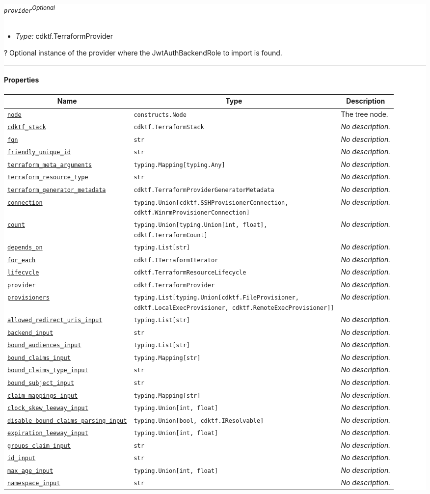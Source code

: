 
###### `provider`<sup>Optional</sup> <a name="provider" id="@cdktf/provider-vault.jwtAuthBackendRole.JwtAuthBackendRole.generateConfigForImport.parameter.provider"></a>

- *Type:* cdktf.TerraformProvider

? Optional instance of the provider where the JwtAuthBackendRole to import is found.

---

#### Properties <a name="Properties" id="Properties"></a>

| **Name** | **Type** | **Description** |
| --- | --- | --- |
| <code><a href="#@cdktf/provider-vault.jwtAuthBackendRole.JwtAuthBackendRole.property.node">node</a></code> | <code>constructs.Node</code> | The tree node. |
| <code><a href="#@cdktf/provider-vault.jwtAuthBackendRole.JwtAuthBackendRole.property.cdktfStack">cdktf_stack</a></code> | <code>cdktf.TerraformStack</code> | *No description.* |
| <code><a href="#@cdktf/provider-vault.jwtAuthBackendRole.JwtAuthBackendRole.property.fqn">fqn</a></code> | <code>str</code> | *No description.* |
| <code><a href="#@cdktf/provider-vault.jwtAuthBackendRole.JwtAuthBackendRole.property.friendlyUniqueId">friendly_unique_id</a></code> | <code>str</code> | *No description.* |
| <code><a href="#@cdktf/provider-vault.jwtAuthBackendRole.JwtAuthBackendRole.property.terraformMetaArguments">terraform_meta_arguments</a></code> | <code>typing.Mapping[typing.Any]</code> | *No description.* |
| <code><a href="#@cdktf/provider-vault.jwtAuthBackendRole.JwtAuthBackendRole.property.terraformResourceType">terraform_resource_type</a></code> | <code>str</code> | *No description.* |
| <code><a href="#@cdktf/provider-vault.jwtAuthBackendRole.JwtAuthBackendRole.property.terraformGeneratorMetadata">terraform_generator_metadata</a></code> | <code>cdktf.TerraformProviderGeneratorMetadata</code> | *No description.* |
| <code><a href="#@cdktf/provider-vault.jwtAuthBackendRole.JwtAuthBackendRole.property.connection">connection</a></code> | <code>typing.Union[cdktf.SSHProvisionerConnection, cdktf.WinrmProvisionerConnection]</code> | *No description.* |
| <code><a href="#@cdktf/provider-vault.jwtAuthBackendRole.JwtAuthBackendRole.property.count">count</a></code> | <code>typing.Union[typing.Union[int, float], cdktf.TerraformCount]</code> | *No description.* |
| <code><a href="#@cdktf/provider-vault.jwtAuthBackendRole.JwtAuthBackendRole.property.dependsOn">depends_on</a></code> | <code>typing.List[str]</code> | *No description.* |
| <code><a href="#@cdktf/provider-vault.jwtAuthBackendRole.JwtAuthBackendRole.property.forEach">for_each</a></code> | <code>cdktf.ITerraformIterator</code> | *No description.* |
| <code><a href="#@cdktf/provider-vault.jwtAuthBackendRole.JwtAuthBackendRole.property.lifecycle">lifecycle</a></code> | <code>cdktf.TerraformResourceLifecycle</code> | *No description.* |
| <code><a href="#@cdktf/provider-vault.jwtAuthBackendRole.JwtAuthBackendRole.property.provider">provider</a></code> | <code>cdktf.TerraformProvider</code> | *No description.* |
| <code><a href="#@cdktf/provider-vault.jwtAuthBackendRole.JwtAuthBackendRole.property.provisioners">provisioners</a></code> | <code>typing.List[typing.Union[cdktf.FileProvisioner, cdktf.LocalExecProvisioner, cdktf.RemoteExecProvisioner]]</code> | *No description.* |
| <code><a href="#@cdktf/provider-vault.jwtAuthBackendRole.JwtAuthBackendRole.property.allowedRedirectUrisInput">allowed_redirect_uris_input</a></code> | <code>typing.List[str]</code> | *No description.* |
| <code><a href="#@cdktf/provider-vault.jwtAuthBackendRole.JwtAuthBackendRole.property.backendInput">backend_input</a></code> | <code>str</code> | *No description.* |
| <code><a href="#@cdktf/provider-vault.jwtAuthBackendRole.JwtAuthBackendRole.property.boundAudiencesInput">bound_audiences_input</a></code> | <code>typing.List[str]</code> | *No description.* |
| <code><a href="#@cdktf/provider-vault.jwtAuthBackendRole.JwtAuthBackendRole.property.boundClaimsInput">bound_claims_input</a></code> | <code>typing.Mapping[str]</code> | *No description.* |
| <code><a href="#@cdktf/provider-vault.jwtAuthBackendRole.JwtAuthBackendRole.property.boundClaimsTypeInput">bound_claims_type_input</a></code> | <code>str</code> | *No description.* |
| <code><a href="#@cdktf/provider-vault.jwtAuthBackendRole.JwtAuthBackendRole.property.boundSubjectInput">bound_subject_input</a></code> | <code>str</code> | *No description.* |
| <code><a href="#@cdktf/provider-vault.jwtAuthBackendRole.JwtAuthBackendRole.property.claimMappingsInput">claim_mappings_input</a></code> | <code>typing.Mapping[str]</code> | *No description.* |
| <code><a href="#@cdktf/provider-vault.jwtAuthBackendRole.JwtAuthBackendRole.property.clockSkewLeewayInput">clock_skew_leeway_input</a></code> | <code>typing.Union[int, float]</code> | *No description.* |
| <code><a href="#@cdktf/provider-vault.jwtAuthBackendRole.JwtAuthBackendRole.property.disableBoundClaimsParsingInput">disable_bound_claims_parsing_input</a></code> | <code>typing.Union[bool, cdktf.IResolvable]</code> | *No description.* |
| <code><a href="#@cdktf/provider-vault.jwtAuthBackendRole.JwtAuthBackendRole.property.expirationLeewayInput">expiration_leeway_input</a></code> | <code>typing.Union[int, float]</code> | *No description.* |
| <code><a href="#@cdktf/provider-vault.jwtAuthBackendRole.JwtAuthBackendRole.property.groupsClaimInput">groups_claim_input</a></code> | <code>str</code> | *No description.* |
| <code><a href="#@cdktf/provider-vault.jwtAuthBackendRole.JwtAuthBackendRole.property.idInput">id_input</a></code> | <code>str</code> | *No description.* |
| <code><a href="#@cdktf/provider-vault.jwtAuthBackendRole.JwtAuthBackendRole.property.maxAgeInput">max_age_input</a></code> | <code>typing.Union[int, float]</code> | *No description.* |
| <code><a href="#@cdktf/provider-vault.jwtAuthBackendRole.JwtAuthBackendRole.property.namespaceInput">namespace_input</a></code> | <code>str</code> | *No description.* |